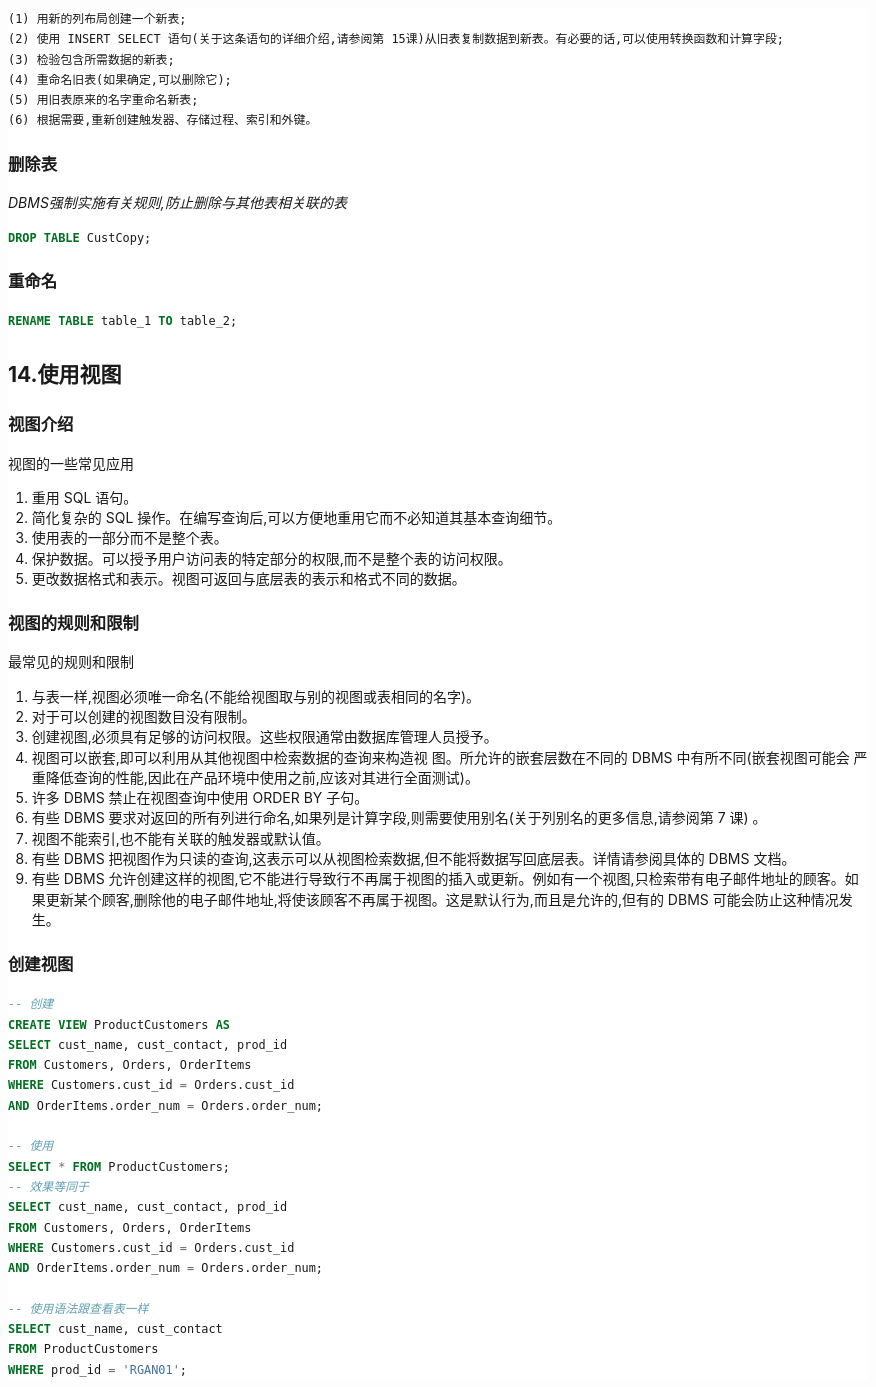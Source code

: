     (1) 用新的列布局创建一个新表;  
    (2) 使用 INSERT SELECT 语句(关于这条语句的详细介绍,请参阅第 15课)从旧表复制数据到新表。有必要的话,可以使用转换函数和计算字段;
    (3) 检验包含所需数据的新表;
    (4) 重命名旧表(如果确定,可以删除它);
    (5) 用旧表原来的名字重命名新表;
    (6) 根据需要,重新创建触发器、存储过程、索引和外键。
### 删除表
*DBMS强制实施有关规则,防止删除与其他表相关联的表*
```sql
DROP TABLE CustCopy;
```
### 重命名
```sql
RENAME TABLE table_1 TO table_2;
```
## 14.使用视图
### 视图介绍
视图的一些常见应用
1. 重用 SQL 语句。
2. 简化复杂的 SQL 操作。在编写查询后,可以方便地重用它而不必知道其基本查询细节。
3. 使用表的一部分而不是整个表。
4. 保护数据。可以授予用户访问表的特定部分的权限,而不是整个表的访问权限。
5. 更改数据格式和表示。视图可返回与底层表的表示和格式不同的数据。

### 视图的规则和限制
最常见的规则和限制
1. 与表一样,视图必须唯一命名(不能给视图取与别的视图或表相同的名字)。
2. 对于可以创建的视图数目没有限制。
3. 创建视图,必须具有足够的访问权限。这些权限通常由数据库管理人员授予。
4. 视图可以嵌套,即可以利用从其他视图中检索数据的查询来构造视
图。所允许的嵌套层数在不同的 DBMS 中有所不同(嵌套视图可能会
严重降低查询的性能,因此在产品环境中使用之前,应该对其进行全面测试)。
5. 许多 DBMS 禁止在视图查询中使用 ORDER BY 子句。
6. 有些 DBMS 要求对返回的所有列进行命名,如果列是计算字段,则需要使用别名(关于列别名的更多信息,请参阅第 7 课)
。
7. 视图不能索引,也不能有关联的触发器或默认值。
8. 有些 DBMS 把视图作为只读的查询,这表示可以从视图检索数据,但不能将数据写回底层表。详情请参阅具体的 DBMS 文档。
9. 有些 DBMS 允许创建这样的视图,它不能进行导致行不再属于视图的插入或更新。例如有一个视图,只检索带有电子邮件地址的顾客。如果更新某个顾客,删除他的电子邮件地址,将使该顾客不再属于视图。这是默认行为,而且是允许的,但有的 DBMS 可能会防止这种情况发生。

### 创建视图
```sql
-- 创建
CREATE VIEW ProductCustomers AS
SELECT cust_name, cust_contact, prod_id
FROM Customers, Orders, OrderItems
WHERE Customers.cust_id = Orders.cust_id
AND OrderItems.order_num = Orders.order_num;

-- 使用
SELECT * FROM ProductCustomers;
-- 效果等同于
SELECT cust_name, cust_contact, prod_id
FROM Customers, Orders, OrderItems
WHERE Customers.cust_id = Orders.cust_id
AND OrderItems.order_num = Orders.order_num;

-- 使用语法跟查看表一样
SELECT cust_name, cust_contact
FROM ProductCustomers
WHERE prod_id = 'RGAN01';
```